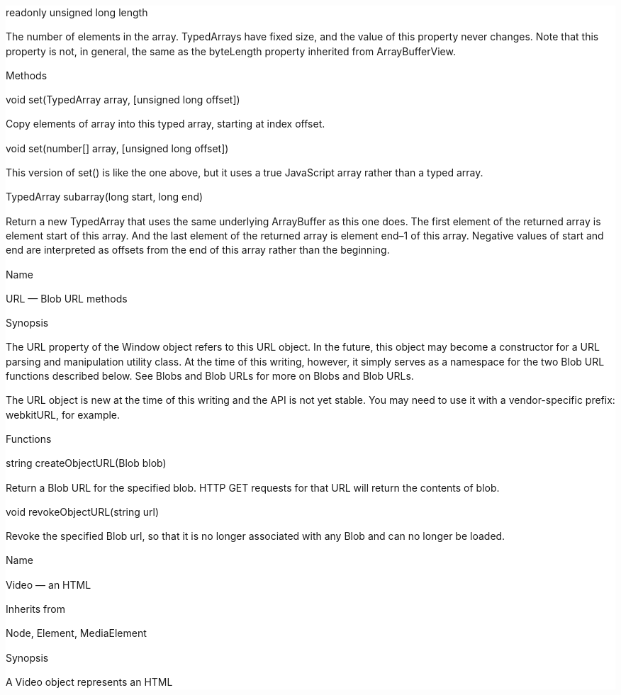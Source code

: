 readonly unsigned long length

The number of elements in the array. TypedArrays have fixed size, and the value of this property never changes. Note that this property is not, in general, the same as the byteLength property inherited from ArrayBufferView.

Methods

void set(TypedArray array, [unsigned long offset])

Copy elements of array into this typed array, starting at index offset.

void set(number[] array, [unsigned long offset])

This version of set() is like the one above, but it uses a true JavaScript array rather than a typed array.

TypedArray subarray(long start, long end)

Return a new TypedArray that uses the same underlying ArrayBuffer as this one does. The first element of the returned array is element start of this array. And the last element of the returned array is element end–1 of this array. Negative values of start and end are interpreted as offsets from the end of this array rather than the beginning.

Name

URL — Blob URL methods

Synopsis

The URL property of the Window object refers to this URL object. In the future, this object may become a constructor for a URL parsing and manipulation utility class. At the time of this writing, however, it simply serves as a namespace for the two Blob URL functions described below. See Blobs and Blob URLs for more on Blobs and Blob URLs.

The URL object is new at the time of this writing and the API is not yet stable. You may need to use it with a vendor-specific prefix: webkitURL, for example.

Functions

string createObjectURL(Blob blob)

Return a Blob URL for the specified blob. HTTP GET requests for that URL will return the contents of blob.

void revokeObjectURL(string url)

Revoke the specified Blob url, so that it is no longer associated with any Blob and can no longer be loaded.

Name

Video — an HTML <video> element

Inherits from

Node, Element, MediaElement

Synopsis

A Video object represents an HTML <video> element. <video> and <audio> elements are very similar and their common properties and methods are documented in MediaElement. This page documents a handful of additional properties that are specific to Video objects.
